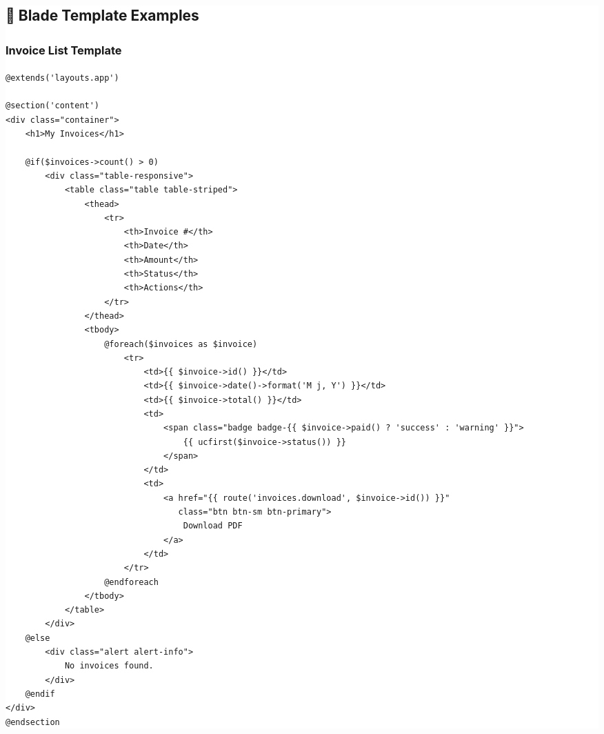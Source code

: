 ## 🎨 Blade Template Examples

### Invoice List Template

```blade
@extends('layouts.app')

@section('content')
<div class="container">
    <h1>My Invoices</h1>
    
    @if($invoices->count() > 0)
        <div class="table-responsive">
            <table class="table table-striped">
                <thead>
                    <tr>
                        <th>Invoice #</th>
                        <th>Date</th>
                        <th>Amount</th>
                        <th>Status</th>
                        <th>Actions</th>
                    </tr>
                </thead>
                <tbody>
                    @foreach($invoices as $invoice)
                        <tr>
                            <td>{{ $invoice->id() }}</td>
                            <td>{{ $invoice->date()->format('M j, Y') }}</td>
                            <td>{{ $invoice->total() }}</td>
                            <td>
                                <span class="badge badge-{{ $invoice->paid() ? 'success' : 'warning' }}">
                                    {{ ucfirst($invoice->status()) }}
                                </span>
                            </td>
                            <td>
                                <a href="{{ route('invoices.download', $invoice->id()) }}" 
                                   class="btn btn-sm btn-primary">
                                    Download PDF
                                </a>
                            </td>
                        </tr>
                    @endforeach
                </tbody>
            </table>
        </div>
    @else
        <div class="alert alert-info">
            No invoices found.
        </div>
    @endif
</div>
@endsection
```
